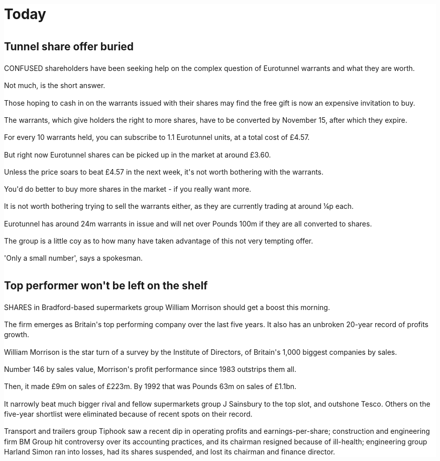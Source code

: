 # Today

## Tunnel share offer buried

CONFUSED shareholders have been seeking help on the complex question of Eurotunnel warrants and what they are worth.

Not much, is the short answer.

Those hoping to cash in on the warrants issued with their shares may find the free gift is now an expensive invitation to buy.

The warrants, which give holders the right to more shares, have to be converted by November 15, after which they expire.

For every 10 warrants held, you can subscribe to 1.1 Eurotunnel units, at a total cost of £4.57.

But right now Eurotunnel shares can be picked up in the market at around £3.60.

Unless the price soars to beat £4.57 in the next week, it's not worth bothering with the warrants.

You'd do better to buy more shares in the market - if you really want more.

It is not worth bothering trying to sell the warrants either, as they are currently trading at around ¼p each.

Eurotunnel has around 24m warrants in issue and will net over Pounds 100m if they are all converted to shares.

The group is a little coy as to how many have taken advantage of this not very tempting offer.

'Only a small number', says a spokesman.

## Top performer won't be left on the shelf

SHARES in Bradford-based supermarkets group William Morrison should get a boost this morning.

The firm emerges as Britain's top performing company over the last five years.
It also has an unbroken 20-year record of profits growth.

William Morrison is the star turn of a survey by the Institute of Directors, of Britain's 1,000 biggest companies by sales.

Number 146 by sales value, Morrison's profit performance since 1983 outstrips them all.

Then, it made £9m on sales of £223m.
By 1992 that was Pounds 63m on sales of £1.1bn.

It narrowly beat much bigger rival and fellow supermarkets group J Sainsbury to the top slot, and outshone Tesco.
Others on the five-year shortlist were eliminated because of recent spots on their record.

Transport and trailers group Tiphook saw a recent dip in operating profits and earnings-per-share; construction and engineering firm BM Group hit controversy over its accounting practices, and its chairman resigned because of ill-health; engineering group Harland Simon ran into losses, had its shares suspended, and lost its chairman and finance director.
